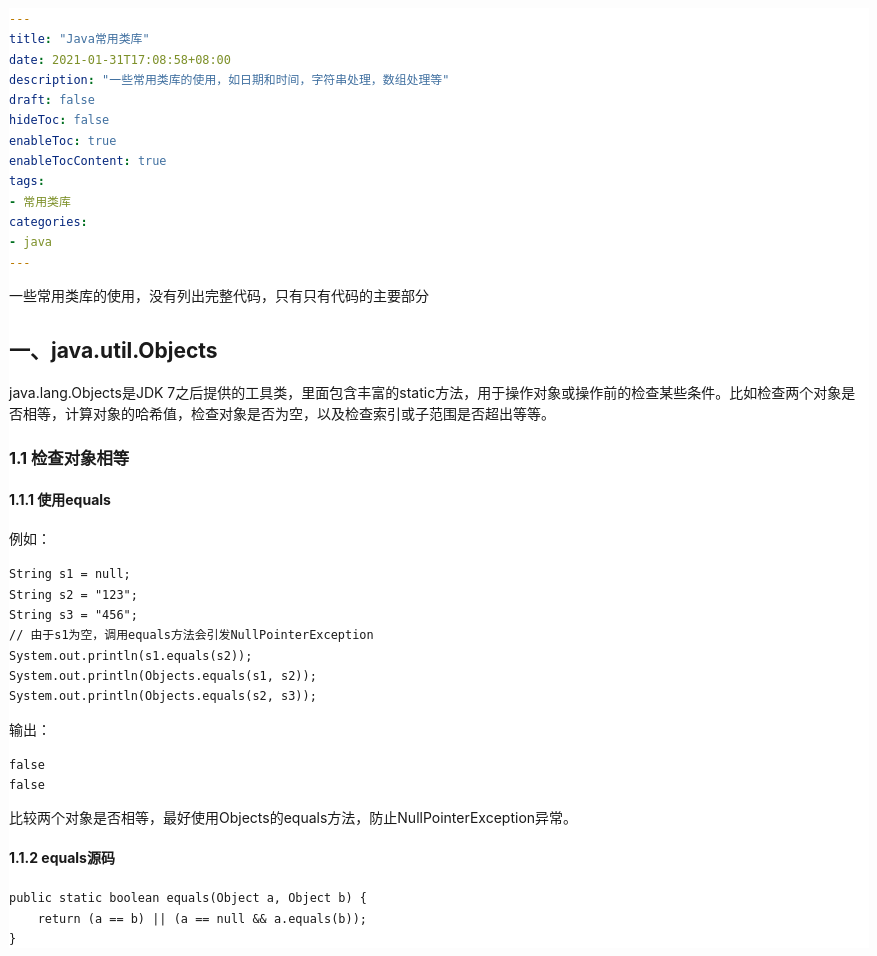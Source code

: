 ```yaml
---
title: "Java常用类库"
date: 2021-01-31T17:08:58+08:00
description: "一些常用类库的使用，如日期和时间，字符串处理，数组处理等"
draft: false
hideToc: false
enableToc: true
enableTocContent: true
tags:
- 常用类库
categories:
- java
---
```



一些常用类库的使用，没有列出完整代码，只有只有代码的主要部分

## 一、java.util.Objects

java.lang.Objects是JDK 7之后提供的工具类，里面包含丰富的static方法，用于操作对象或操作前的检查某些条件。比如检查两个对象是否相等，计算对象的哈希值，检查对象是否为空，以及检查索引或子范围是否超出等等。

### 1.1 检查对象相等

#### 1.1.1 使用equals

例如：

```
String s1 = null;
String s2 = "123";
String s3 = "456";
// 由于s1为空，调用equals方法会引发NullPointerException
System.out.println(s1.equals(s2));
System.out.println(Objects.equals(s1, s2));
System.out.println(Objects.equals(s2, s3));
```

输出：

```
false
false
```

比较两个对象是否相等，最好使用Objects的equals方法，防止NullPointerException异常。

#### 1.1.2 equals源码

```
public static boolean equals(Object a, Object b) {
    return (a == b) || (a == null && a.equals(b));
}
```
